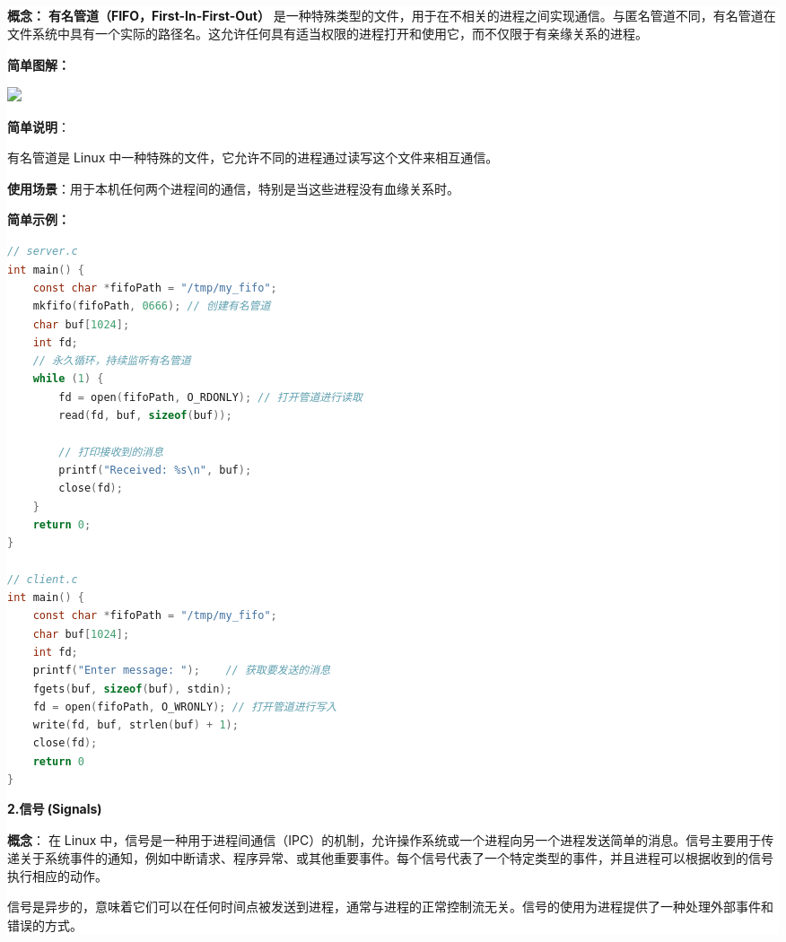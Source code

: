 **概念：** **有名管道（FIFO，First-In-First-Out）** 是一种特殊类型的文件，用于在不相关的进程之间实现通信。与匿名管道不同，有名管道在文件系统中具有一个实际的路径名。这允许任何具有适当权限的进程打开和使用它，而不仅限于有亲缘关系的进程。

**简单图解：**

![](https://files.mdnice.com/user/48364/2b35ebf8-b8b3-4ad4-bf5c-7f6fe2ebb3bf.png)

**简单说明**：

有名管道是 Linux 中一种特殊的文件，它允许不同的进程通过读写这个文件来相互通信。

**使用场景**：用于本机任何两个进程间的通信，特别是当这些进程没有血缘关系时。

**简单示例：**
```c
// server.c
int main() {
    const char *fifoPath = "/tmp/my_fifo";
    mkfifo(fifoPath, 0666); // 创建有名管道
    char buf[1024];
    int fd;
    // 永久循环，持续监听有名管道
    while (1) {
        fd = open(fifoPath, O_RDONLY); // 打开管道进行读取
        read(fd, buf, sizeof(buf));

        // 打印接收到的消息
        printf("Received: %s\n", buf);
        close(fd);
    }
    return 0;
}

// client.c
int main() {
    const char *fifoPath = "/tmp/my_fifo";
    char buf[1024];
    int fd;
    printf("Enter message: ");    // 获取要发送的消息
    fgets(buf, sizeof(buf), stdin);
    fd = open(fifoPath, O_WRONLY); // 打开管道进行写入
    write(fd, buf, strlen(buf) + 1);
    close(fd);
    return 0
}
```

**2.信号 (Signals)**

**概念**：
在 Linux 中，信号是一种用于进程间通信（IPC）的机制，允许操作系统或一个进程向另一个进程发送简单的消息。信号主要用于传递关于系统事件的通知，例如中断请求、程序异常、或其他重要事件。每个信号代表了一个特定类型的事件，并且进程可以根据收到的信号执行相应的动作。

信号是异步的，意味着它们可以在任何时间点被发送到进程，通常与进程的正常控制流无关。信号的使用为进程提供了一种处理外部事件和错误的方式。
